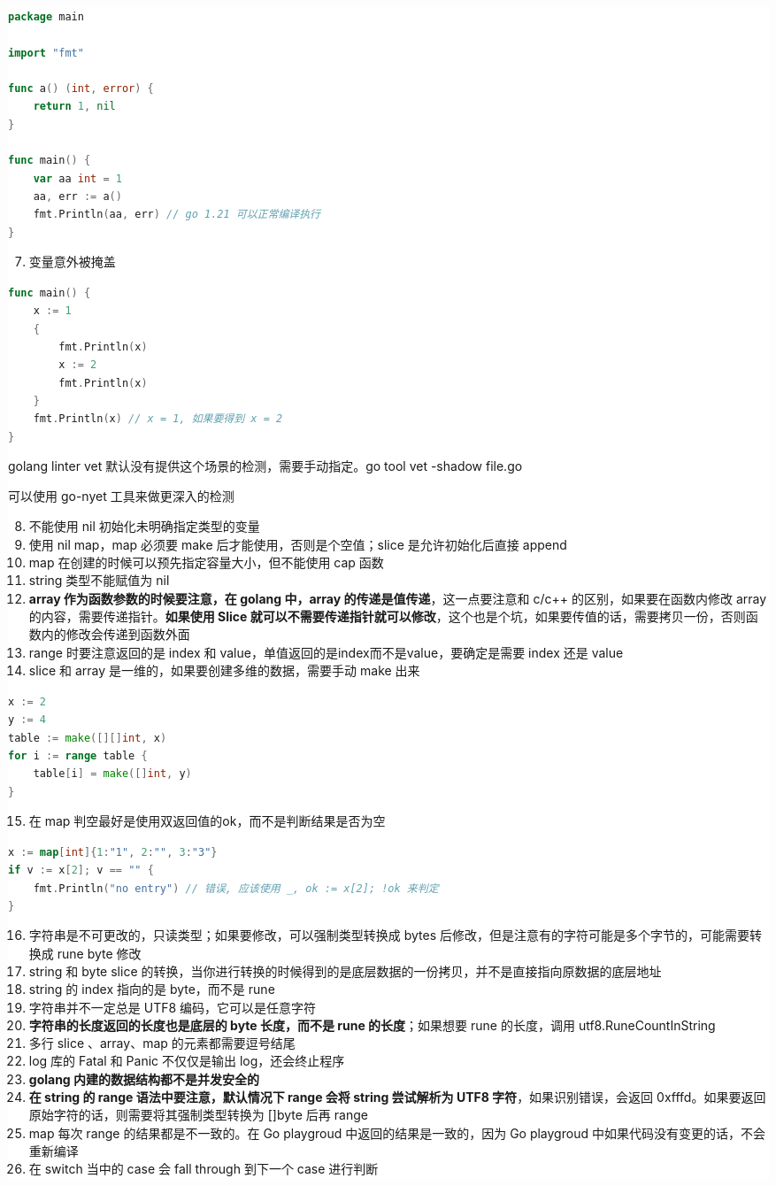 ```go
package main

import "fmt"

func a() (int, error) {
	return 1, nil
}

func main() {
	var aa int = 1
	aa, err := a()
	fmt.Println(aa, err) // go 1.21 可以正常编译执行
}
```
7. 变量意外被掩盖
```go
func main() {
	x := 1
	{
		fmt.Println(x)
		x := 2
		fmt.Println(x)
	}
	fmt.Println(x) // x = 1, 如果要得到 x = 2
}
```
golang linter vet 默认没有提供这个场景的检测，需要手动指定。go tool vet -shadow file.go

可以使用 go-nyet 工具来做更深入的检测

8. 不能使用 nil 初始化未明确指定类型的变量
9. 使用 nil map，map 必须要 make 后才能使用，否则是个空值；slice 是允许初始化后直接 append
10. map 在创建的时候可以预先指定容量大小，但不能使用 cap 函数
11. string 类型不能赋值为 nil
12. **array 作为函数参数的时候要注意，在 golang 中，array 的传递是值传递**，这一点要注意和 c/c++ 的区别，如果要在函数内修改 array 的内容，需要传递指针。**如果使用 Slice 就可以不需要传递指针就可以修改**，这个也是个坑，如果要传值的话，需要拷贝一份，否则函数内的修改会传递到函数外面
13. range 时要注意返回的是 index 和 value，单值返回的是index而不是value，要确定是需要 index 还是 value
14. slice 和 array 是一维的，如果要创建多维的数据，需要手动 make 出来
```go
x := 2
y := 4
table := make([][]int, x)
for i := range table {
	table[i] = make([]int, y)
}
```
15. 在 map 判空最好是使用双返回值的ok，而不是判断结果是否为空
```go
x := map[int]{1:"1", 2:"", 3:"3"}
if v := x[2]; v == "" {
	fmt.Println("no entry") // 错误, 应该使用 _, ok := x[2]; !ok 来判定
}
```
16. 字符串是不可更改的，只读类型；如果要修改，可以强制类型转换成 bytes 后修改，但是注意有的字符可能是多个字节的，可能需要转换成 rune byte 修改
17. string 和 byte slice 的转换，当你进行转换的时候得到的是底层数据的一份拷贝，并不是直接指向原数据的底层地址
18. string 的 index 指向的是 byte，而不是 rune
19. 字符串并不一定总是 UTF8 编码，它可以是任意字符
20. **字符串的长度返回的长度也是底层的 byte 长度，而不是 rune 的长度**；如果想要 rune 的长度，调用 utf8.RuneCountInString
21. 多行 slice 、array、map 的元素都需要逗号结尾
22. log 库的 Fatal 和 Panic 不仅仅是输出 log，还会终止程序
23. **golang 内建的数据结构都不是并发安全的**
24. **在 string 的 range 语法中要注意，默认情况下 range 会将 string 尝试解析为 UTF8 字符**，如果识别错误，会返回 0xfffd。如果要返回原始字符的话，则需要将其强制类型转换为 []byte 后再 range
25. map 每次 range 的结果都是不一致的。在 Go playgroud 中返回的结果是一致的，因为 Go playgroud 中如果代码没有变更的话，不会重新编译
26. 在 switch 当中的 case 会 fall through 到下一个 case 进行判断
